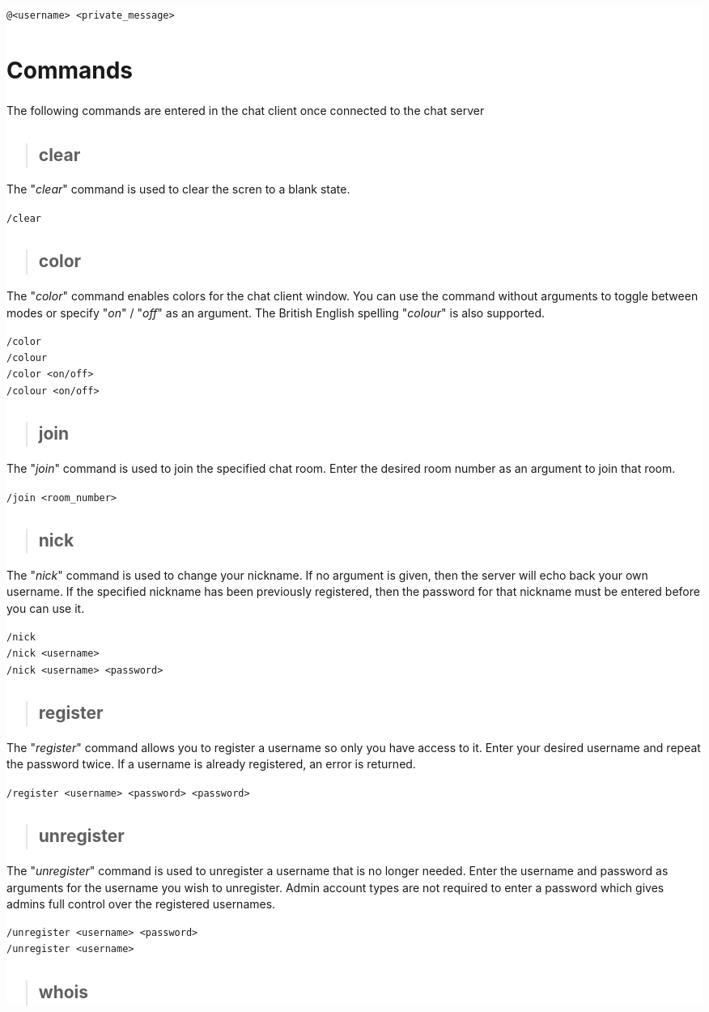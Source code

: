     @<username> <private_message>

# Commands

The following commands are entered in the chat client once connected to the chat server

>## clear

The "*clear*" command is used to clear the scren to a blank state.

    /clear

>## color

The "*color*" command enables colors for the chat client window. You can use the command without arguments to toggle between modes or specify "*on*" / "*off*" as an argument. The British English spelling "*colour*" is also supported.

    /color
    /colour
    /color <on/off>
    /colour <on/off>

>## join

The "*join*" command is used to join the specified chat room. Enter the desired room number as an argument to join that room.

    /join <room_number>

>## nick

The "*nick*" command is used to change your nickname. If no argument is given, then the server will echo back your own username. If the specified nickname has been previously registered, then the password for that nickname must be entered before you can use it.

    /nick
    /nick <username>
    /nick <username> <password>

>## register

The "*register*" command allows you to register a username so only you have access to it. Enter your desired username and repeat the password twice. If a username is already registered, an error is returned.

    /register <username> <password> <password>

>## unregister

The "*unregister*" command is used to unregister a username that is no longer needed. Enter the username and password as arguments for the username you wish to unregister. Admin account types are not required to enter a password which gives admins full control over the registered usernames.

    /unregister <username> <password>
    /unregister <username>

>## whois
